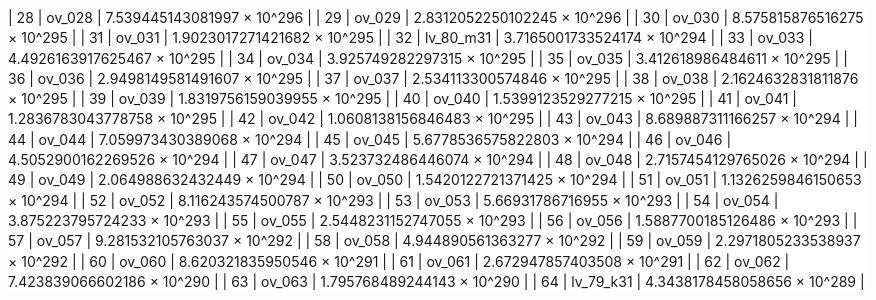 | 28 | ov_028 | 7.539445143081997 × 10^296 |
| 29 | ov_029 | 2.8312052250102245 × 10^296 |
| 30 | ov_030 | 8.575815876516275 × 10^295 |
| 31 | ov_031 | 1.9023017271421682 × 10^295 |
| 32 | lv_80_m31 | 3.7165001733524174 × 10^294 |
| 33 | ov_033 | 4.4926163917625467 × 10^295 |
| 34 | ov_034 | 3.925749282297315 × 10^295 |
| 35 | ov_035 | 3.412618986484611 × 10^295 |
| 36 | ov_036 | 2.9498149581491607 × 10^295 |
| 37 | ov_037 | 2.534113300574846 × 10^295 |
| 38 | ov_038 | 2.1624632831811876 × 10^295 |
| 39 | ov_039 | 1.8319756159039955 × 10^295 |
| 40 | ov_040 | 1.5399123529277215 × 10^295 |
| 41 | ov_041 | 1.2836783043778758 × 10^295 |
| 42 | ov_042 | 1.0608138156846483 × 10^295 |
| 43 | ov_043 | 8.689887311166257 × 10^294 |
| 44 | ov_044 | 7.059973430389068 × 10^294 |
| 45 | ov_045 | 5.6778536575822803 × 10^294 |
| 46 | ov_046 | 4.5052900162269526 × 10^294 |
| 47 | ov_047 | 3.523732486446074 × 10^294 |
| 48 | ov_048 | 2.7157454129765026 × 10^294 |
| 49 | ov_049 | 2.064988632432449 × 10^294 |
| 50 | ov_050 | 1.5420122721371425 × 10^294 |
| 51 | ov_051 | 1.1326259846150653 × 10^294 |
| 52 | ov_052 | 8.116243574500787 × 10^293 |
| 53 | ov_053 | 5.66931786716955 × 10^293 |
| 54 | ov_054 | 3.875223795724233 × 10^293 |
| 55 | ov_055 | 2.5448231152747055 × 10^293 |
| 56 | ov_056 | 1.5887700185126486 × 10^293 |
| 57 | ov_057 | 9.281532105763037 × 10^292 |
| 58 | ov_058 | 4.944890561363277 × 10^292 |
| 59 | ov_059 | 2.2971805233538937 × 10^292 |
| 60 | ov_060 | 8.620321835950546 × 10^291 |
| 61 | ov_061 | 2.672947857403508 × 10^291 |
| 62 | ov_062 | 7.423839066602186 × 10^290 |
| 63 | ov_063 | 1.795768489244143 × 10^290 |
| 64 | lv_79_k31 | 4.3438178458058656 × 10^289 |